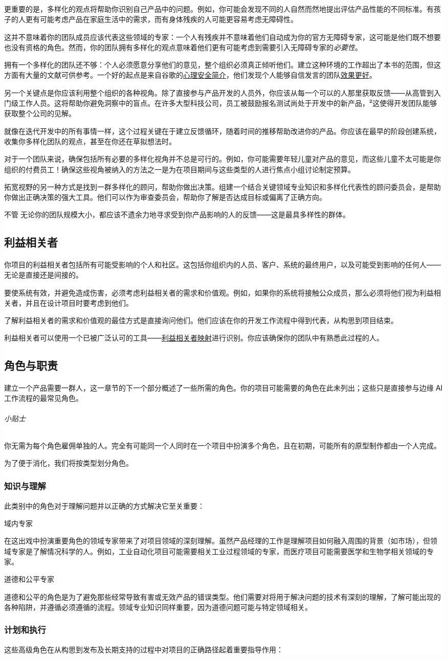 更重要的是，多样化的观点将帮助你识别自己产品中的问题。例如，你可能会发现不同的人自然而然地提出评估产品性能的不同标准。有孩子的人更有可能考虑产品在家庭生活中的需求，而有身体残疾的人可能更容易考虑无障碍性。

这并不意味着你的团队成员应该代表这些领域的专家：一个人有残疾并不意味着他们自动成为你的官方无障碍专家，这可能是他们既不想要也没有资格的角色。然而，你的团队拥有多样化的观点意味着他们更有可能考虑到需要引入无障碍专家的*必要性*。

拥有一个多样化的团队还不够：个人必须愿意分享他们的意见，整个组织必须真正倾听他们。建立这种环境的工作超出了本书的范围，但这方面有大量的文献可供参考。一个好的起点是来自谷歌的[心理安全简介](https://oreil.ly/rZYFL)，他们发现个人能够自信发言的团队[效果更好](https://oreil.ly/2LD_i)。

另一个关键点是你应该利用整个组织的各种视角。除了直接参与产品开发的人员外，你应该从每一个可以的人那里获取反馈——从高管到入门级工作人员。这将帮助你避免洞察中的盲点。在许多大型科技公司，员工被鼓励报名测试尚处于开发中的新产品，²这使得开发团队能够获取整个公司的见解。

就像在迭代开发中的所有事情一样，这个过程关键在于建立反馈循环，随着时间的推移帮助改进你的产品。你应该在最早的阶段创建系统，收集你多样化团队的观点，甚至在你还在草拟想法时。

对于一个团队来说，确保包括所有必要的多样化视角并不总是可行的。例如，你可能需要年轻儿童对产品的意见，而这些儿童不太可能是你组织的付费员工！确保这些视角被纳入的方法之一是为在项目期间与这些类型的人进行焦点小组讨论制定预算。

拓宽视野的另一种方式是找到一群多样化的顾问，帮助你做出决策。组建一个结合关键领域专业知识和多样化代表性的顾问委员会，是帮助你做出正确决策的强大工具。他们可以作为审查委员会，帮助你了解是否达成目标或偏离了正确方向。

不管   无论你的团队规模大小，都应该不遗余力地寻求受到你产品影响的人的反馈——这是最具多样性的群体。

## 利益相关者

你项目的利益相关者包括所有可能受影响的个人和社区。这包括你组织内的人员、客户、系统的最终用户，以及可能受到影响的任何人——无论是直接还是间接的。

要使系统有效，并避免造成伤害，必须考虑利益相关者的需求和价值观。例如，如果你的系统将接触公众成员，那么必须将他们视为利益相关者，并且在设计项目时要考虑到他们。

了解利益相关者的需求和价值观的最佳方式是直接询问他们。他们应该在你的开发工作流程中得到代表，从构思到项目结束。

利益相关者可以使用一个已被广泛认可的工具——[利益相关者映射](https://oreil.ly/t7Gv0)进行识别。你应该确保你的团队中有熟悉此过程的人。

## 角色与职责

建立一个产品需要一群人，这一章节的下一个部分概述了一些所需的角色。你的项目可能需要的角色在此未列出；这些只是直接参与边缘 AI 工作流程的最常见角色。

###### 小贴士

你无需为每个角色雇佣单独的人。完全有可能同一个人同时在一个项目中扮演多个角色，且在初期，可能所有的原型制作都由一个人完成。

为了便于消化，我们将按类型划分角色。

### 知识与理解

此类别中的角色对于理解问题并以正确的方式解决它至关重要：

域内专家

在这出戏中扮演重要角色的领域专家带来了对项目领域的深刻理解。虽然产品经理的工作是理解项目如何融入周围的背景（如市场），但领域专家是了解情况科学的人。例如，工业自动化项目可能需要相关工业过程领域的专家，而医疗项目可能需要医学和生物学相关领域的专家。

道德和公平专家

道德和公平的角色是为了避免那些经常导致有害或无效产品的错误类型。他们需要对将用于解决问题的技术有深刻的理解，了解可能出现的各种陷阱，并遵循必须遵循的流程。领域专业知识同样重要，因为道德问题可能与特定领域相关。

### 计划和执行

这些高级角色在从构思到发布及长期支持的过程中对项目的正确路径起着重要指导作用：

